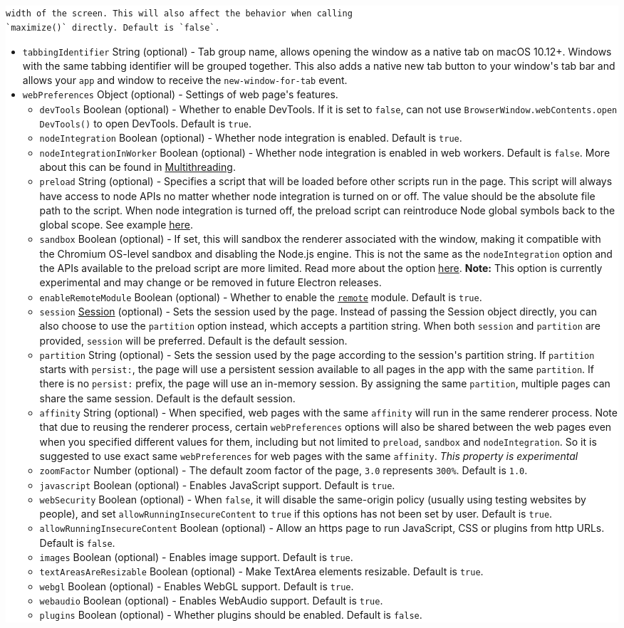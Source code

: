     width of the screen. This will also affect the behavior when calling
    `maximize()` directly. Default is `false`.
  * `tabbingIdentifier` String (optional) - Tab group name, allows opening the
    window as a native tab on macOS 10.12+. Windows with the same tabbing
    identifier will be grouped together. This also adds a native new tab button
    to your window's tab bar and allows your `app` and window to receive the
    `new-window-for-tab` event.
  * `webPreferences` Object (optional) - Settings of web page's features.
    * `devTools` Boolean (optional) - Whether to enable DevTools. If it is set to `false`, can not use `BrowserWindow.webContents.openDevTools()` to open DevTools. Default is `true`.
    * `nodeIntegration` Boolean (optional) - Whether node integration is enabled. Default
      is `true`.
    * `nodeIntegrationInWorker` Boolean (optional) - Whether node integration is
      enabled in web workers. Default is `false`. More about this can be found
      in [Multithreading](../tutorial/multithreading.md).
    * `preload` String (optional) - Specifies a script that will be loaded before other
      scripts run in the page. This script will always have access to node APIs
      no matter whether node integration is turned on or off. The value should
      be the absolute file path to the script.
      When node integration is turned off, the preload script can reintroduce
      Node global symbols back to the global scope. See example
      [here](process.md#event-loaded).
    * `sandbox` Boolean (optional) - If set, this will sandbox the renderer
      associated with the window, making it compatible with the Chromium
      OS-level sandbox and disabling the Node.js engine. This is not the same as
      the `nodeIntegration` option and the APIs available to the preload script
      are more limited. Read more about the option [here](sandbox-option.md).
      **Note:** This option is currently experimental and may change or be
      removed in future Electron releases.
    * `enableRemoteModule` Boolean (optional) - Whether to enable the [`remote`](remote.md) module.
      Default is `true`.
    * `session` [Session](session.md#class-session) (optional) - Sets the session used by the
      page. Instead of passing the Session object directly, you can also choose to
      use the `partition` option instead, which accepts a partition string. When
      both `session` and `partition` are provided, `session` will be preferred.
      Default is the default session.
    * `partition` String (optional) - Sets the session used by the page according to the
      session's partition string. If `partition` starts with `persist:`, the page
      will use a persistent session available to all pages in the app with the
      same `partition`. If there is no `persist:` prefix, the page will use an
      in-memory session. By assigning the same `partition`, multiple pages can share
      the same session. Default is the default session.
    * `affinity` String (optional) - When specified, web pages with the same
      `affinity` will run in the same renderer process. Note that due to reusing
      the renderer process, certain `webPreferences` options will also be shared
      between the web pages even when you specified different values for them,
      including but not limited to `preload`, `sandbox` and `nodeIntegration`.
      So it is suggested to use exact same `webPreferences` for web pages with
      the same `affinity`. _This property is experimental_
    * `zoomFactor` Number (optional) - The default zoom factor of the page, `3.0` represents
      `300%`. Default is `1.0`.
    * `javascript` Boolean (optional) - Enables JavaScript support. Default is `true`.
    * `webSecurity` Boolean (optional) - When `false`, it will disable the
      same-origin policy (usually using testing websites by people), and set
      `allowRunningInsecureContent` to `true` if this options has not been set
      by user. Default is `true`.
    * `allowRunningInsecureContent` Boolean (optional) - Allow an https page to run
      JavaScript, CSS or plugins from http URLs. Default is `false`.
    * `images` Boolean (optional) - Enables image support. Default is `true`.
    * `textAreasAreResizable` Boolean (optional) - Make TextArea elements resizable. Default
      is `true`.
    * `webgl` Boolean (optional) - Enables WebGL support. Default is `true`.
    * `webaudio` Boolean (optional) - Enables WebAudio support. Default is `true`.
    * `plugins` Boolean (optional) - Whether plugins should be enabled. Default is `false`.
